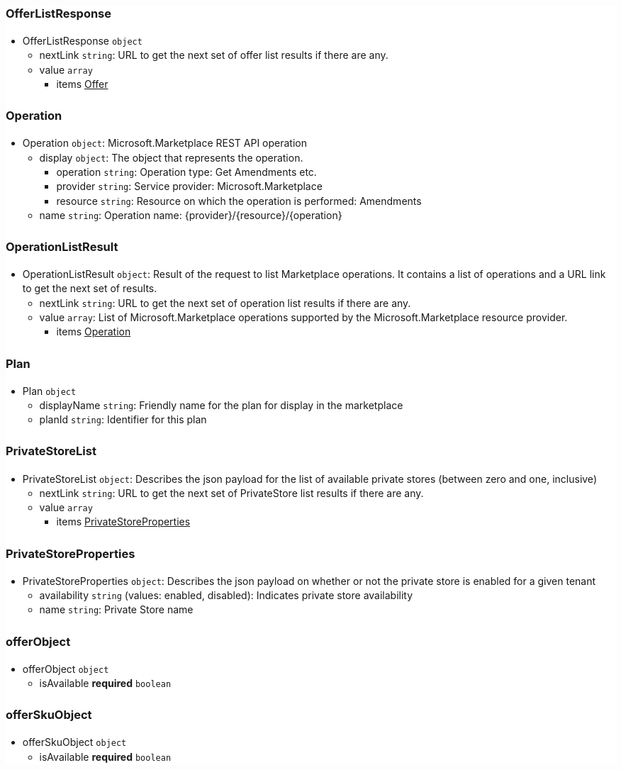 ### OfferListResponse
* OfferListResponse `object`
  * nextLink `string`: URL to get the next set of offer list results if there are any.
  * value `array`
    * items [Offer](#offer)

### Operation
* Operation `object`: Microsoft.Marketplace REST API operation
  * display `object`: The object that represents the operation.
    * operation `string`: Operation type: Get Amendments etc.
    * provider `string`: Service provider: Microsoft.Marketplace
    * resource `string`: Resource on which the operation is performed: Amendments
  * name `string`: Operation name: {provider}/{resource}/{operation}

### OperationListResult
* OperationListResult `object`: Result of the request to list Marketplace operations. It contains a list of operations and a URL link to get the next set of results.
  * nextLink `string`: URL to get the next set of operation list results if there are any.
  * value `array`: List of Microsoft.Marketplace operations supported by the Microsoft.Marketplace resource provider.
    * items [Operation](#operation)

### Plan
* Plan `object`
  * displayName `string`: Friendly name for the plan for display in the marketplace
  * planId `string`: Identifier for this plan

### PrivateStoreList
* PrivateStoreList `object`: Describes the json payload for the list of available private stores (between zero and one, inclusive)
  * nextLink `string`: URL to get the next set of PrivateStore list results if there are any.
  * value `array`
    * items [PrivateStoreProperties](#privatestoreproperties)

### PrivateStoreProperties
* PrivateStoreProperties `object`: Describes the json payload on whether or not the private store is enabled for a given tenant
  * availability `string` (values: enabled, disabled): Indicates private store availability
  * name `string`: Private Store name

### offerObject
* offerObject `object`
  * isAvailable **required** `boolean`

### offerSkuObject
* offerSkuObject `object`
  * isAvailable **required** `boolean`


